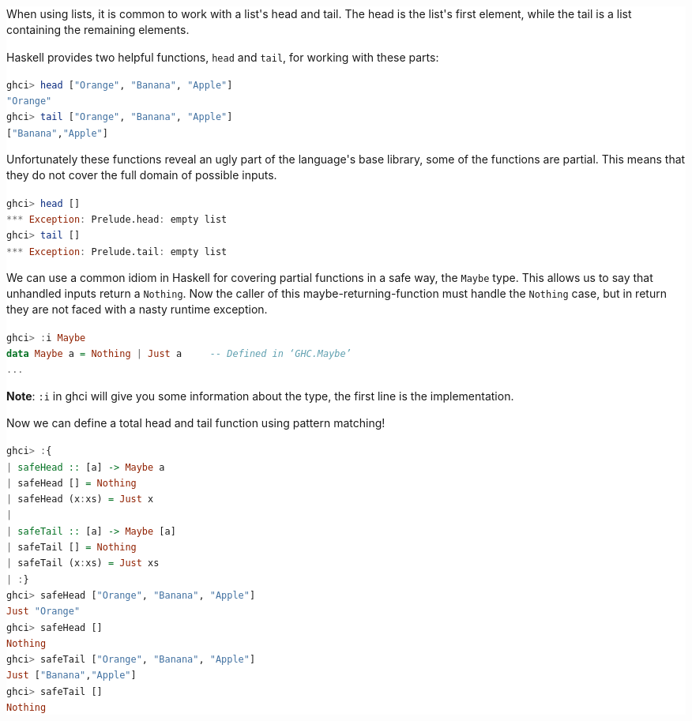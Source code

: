When using lists, it is common to work with a list's head and tail. The head is
the list's first element, while the tail is a list containing the remaining
elements.

Haskell provides two helpful functions, `head` and `tail`, for working with
these parts:

```haskell
ghci> head ["Orange", "Banana", "Apple"]
"Orange"
ghci> tail ["Orange", "Banana", "Apple"]
["Banana","Apple"]
```

Unfortunately these functions reveal an ugly part of the language's base
library, some of the functions are partial. This means that they do not cover
the full domain of possible inputs.

```haskell
ghci> head []
*** Exception: Prelude.head: empty list
ghci> tail []
*** Exception: Prelude.tail: empty list
```

We can use a common idiom in Haskell for covering partial functions in a safe
way, the `Maybe` type. This allows us to say that unhandled inputs return a
`Nothing`. Now the caller of this maybe-returning-function must handle the
`Nothing` case, but in return they are not faced with a nasty runtime exception.

```haskell
ghci> :i Maybe
data Maybe a = Nothing | Just a 	-- Defined in ‘GHC.Maybe’
...
```

__Note__: `:i` in ghci will give you some information about the type, the first
line is the implementation.

Now we can define a total head and tail function using pattern matching!

```haskell
ghci> :{
| safeHead :: [a] -> Maybe a
| safeHead [] = Nothing
| safeHead (x:xs) = Just x
|
| safeTail :: [a] -> Maybe [a]
| safeTail [] = Nothing
| safeTail (x:xs) = Just xs
| :}
ghci> safeHead ["Orange", "Banana", "Apple"]
Just "Orange"
ghci> safeHead []
Nothing
ghci> safeTail ["Orange", "Banana", "Apple"]
Just ["Banana","Apple"]
ghci> safeTail []
Nothing
```
